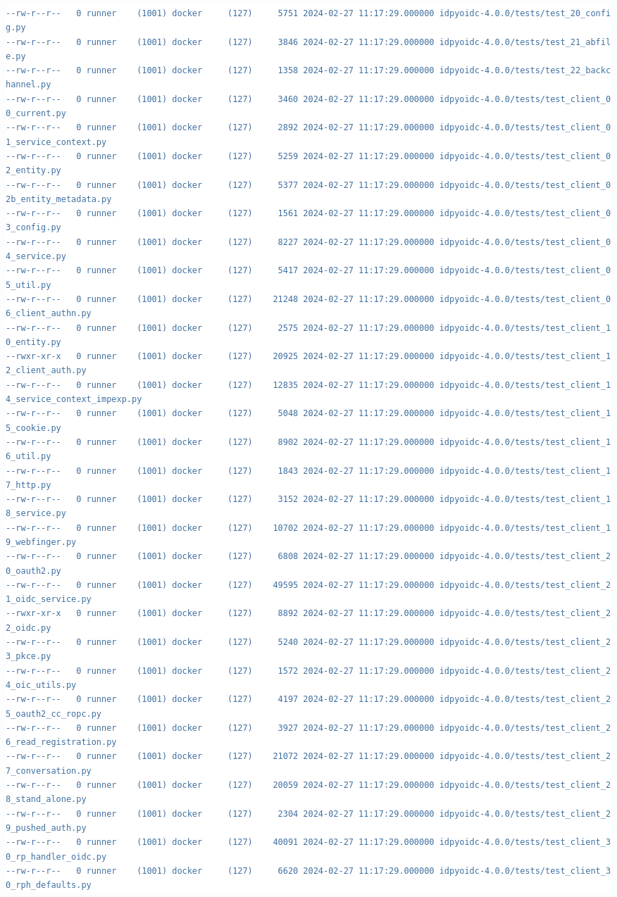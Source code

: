 ```diff
--rw-r--r--   0 runner    (1001) docker     (127)     5751 2024-02-27 11:17:29.000000 idpyoidc-4.0.0/tests/test_20_config.py
--rw-r--r--   0 runner    (1001) docker     (127)     3846 2024-02-27 11:17:29.000000 idpyoidc-4.0.0/tests/test_21_abfile.py
--rw-r--r--   0 runner    (1001) docker     (127)     1358 2024-02-27 11:17:29.000000 idpyoidc-4.0.0/tests/test_22_backchannel.py
--rw-r--r--   0 runner    (1001) docker     (127)     3460 2024-02-27 11:17:29.000000 idpyoidc-4.0.0/tests/test_client_00_current.py
--rw-r--r--   0 runner    (1001) docker     (127)     2892 2024-02-27 11:17:29.000000 idpyoidc-4.0.0/tests/test_client_01_service_context.py
--rw-r--r--   0 runner    (1001) docker     (127)     5259 2024-02-27 11:17:29.000000 idpyoidc-4.0.0/tests/test_client_02_entity.py
--rw-r--r--   0 runner    (1001) docker     (127)     5377 2024-02-27 11:17:29.000000 idpyoidc-4.0.0/tests/test_client_02b_entity_metadata.py
--rw-r--r--   0 runner    (1001) docker     (127)     1561 2024-02-27 11:17:29.000000 idpyoidc-4.0.0/tests/test_client_03_config.py
--rw-r--r--   0 runner    (1001) docker     (127)     8227 2024-02-27 11:17:29.000000 idpyoidc-4.0.0/tests/test_client_04_service.py
--rw-r--r--   0 runner    (1001) docker     (127)     5417 2024-02-27 11:17:29.000000 idpyoidc-4.0.0/tests/test_client_05_util.py
--rw-r--r--   0 runner    (1001) docker     (127)    21248 2024-02-27 11:17:29.000000 idpyoidc-4.0.0/tests/test_client_06_client_authn.py
--rw-r--r--   0 runner    (1001) docker     (127)     2575 2024-02-27 11:17:29.000000 idpyoidc-4.0.0/tests/test_client_10_entity.py
--rwxr-xr-x   0 runner    (1001) docker     (127)    20925 2024-02-27 11:17:29.000000 idpyoidc-4.0.0/tests/test_client_12_client_auth.py
--rw-r--r--   0 runner    (1001) docker     (127)    12835 2024-02-27 11:17:29.000000 idpyoidc-4.0.0/tests/test_client_14_service_context_impexp.py
--rw-r--r--   0 runner    (1001) docker     (127)     5048 2024-02-27 11:17:29.000000 idpyoidc-4.0.0/tests/test_client_15_cookie.py
--rw-r--r--   0 runner    (1001) docker     (127)     8902 2024-02-27 11:17:29.000000 idpyoidc-4.0.0/tests/test_client_16_util.py
--rw-r--r--   0 runner    (1001) docker     (127)     1843 2024-02-27 11:17:29.000000 idpyoidc-4.0.0/tests/test_client_17_http.py
--rw-r--r--   0 runner    (1001) docker     (127)     3152 2024-02-27 11:17:29.000000 idpyoidc-4.0.0/tests/test_client_18_service.py
--rw-r--r--   0 runner    (1001) docker     (127)    10702 2024-02-27 11:17:29.000000 idpyoidc-4.0.0/tests/test_client_19_webfinger.py
--rw-r--r--   0 runner    (1001) docker     (127)     6808 2024-02-27 11:17:29.000000 idpyoidc-4.0.0/tests/test_client_20_oauth2.py
--rw-r--r--   0 runner    (1001) docker     (127)    49595 2024-02-27 11:17:29.000000 idpyoidc-4.0.0/tests/test_client_21_oidc_service.py
--rwxr-xr-x   0 runner    (1001) docker     (127)     8892 2024-02-27 11:17:29.000000 idpyoidc-4.0.0/tests/test_client_22_oidc.py
--rw-r--r--   0 runner    (1001) docker     (127)     5240 2024-02-27 11:17:29.000000 idpyoidc-4.0.0/tests/test_client_23_pkce.py
--rw-r--r--   0 runner    (1001) docker     (127)     1572 2024-02-27 11:17:29.000000 idpyoidc-4.0.0/tests/test_client_24_oic_utils.py
--rw-r--r--   0 runner    (1001) docker     (127)     4197 2024-02-27 11:17:29.000000 idpyoidc-4.0.0/tests/test_client_25_oauth2_cc_ropc.py
--rw-r--r--   0 runner    (1001) docker     (127)     3927 2024-02-27 11:17:29.000000 idpyoidc-4.0.0/tests/test_client_26_read_registration.py
--rw-r--r--   0 runner    (1001) docker     (127)    21072 2024-02-27 11:17:29.000000 idpyoidc-4.0.0/tests/test_client_27_conversation.py
--rw-r--r--   0 runner    (1001) docker     (127)    20059 2024-02-27 11:17:29.000000 idpyoidc-4.0.0/tests/test_client_28_stand_alone.py
--rw-r--r--   0 runner    (1001) docker     (127)     2304 2024-02-27 11:17:29.000000 idpyoidc-4.0.0/tests/test_client_29_pushed_auth.py
--rw-r--r--   0 runner    (1001) docker     (127)    40091 2024-02-27 11:17:29.000000 idpyoidc-4.0.0/tests/test_client_30_rp_handler_oidc.py
--rw-r--r--   0 runner    (1001) docker     (127)     6620 2024-02-27 11:17:29.000000 idpyoidc-4.0.0/tests/test_client_30_rph_defaults.py
```